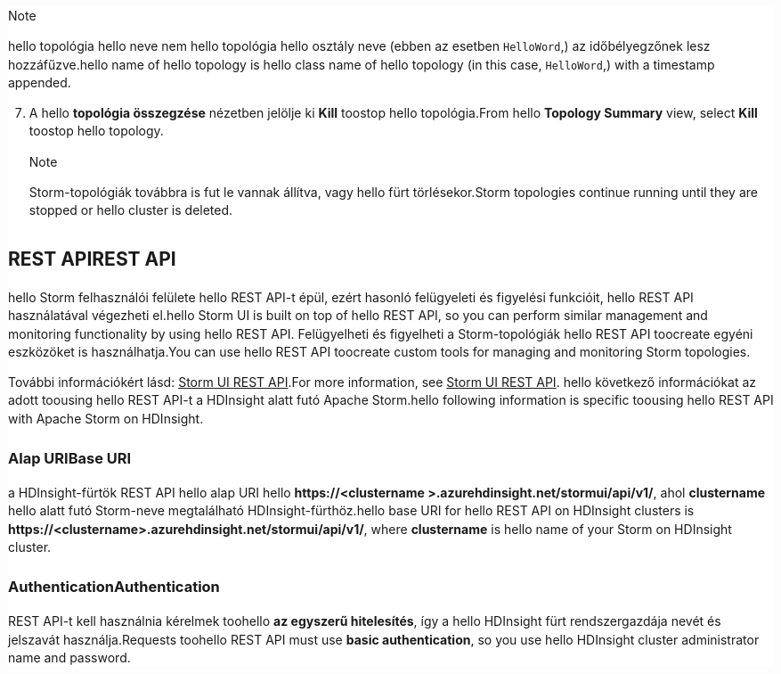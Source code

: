    > [!NOTE]
   > <span data-ttu-id="d24fe-193">hello topológia hello neve nem hello topológia hello osztály neve (ebben az esetben `HelloWord`,) az időbélyegzőnek lesz hozzáfűzve.</span><span class="sxs-lookup"><span data-stu-id="d24fe-193">hello name of hello topology is hello class name of hello topology (in this case, `HelloWord`,) with a timestamp appended.</span></span>

7. <span data-ttu-id="d24fe-194">A hello **topológia összegzése** nézetben jelölje ki **Kill** toostop hello topológia.</span><span class="sxs-lookup"><span data-stu-id="d24fe-194">From hello **Topology Summary** view, select **Kill** toostop hello topology.</span></span>

   > [!NOTE]
   > <span data-ttu-id="d24fe-195">Storm-topológiák továbbra is fut le vannak állítva, vagy hello fürt törlésekor.</span><span class="sxs-lookup"><span data-stu-id="d24fe-195">Storm topologies continue running until they are stopped or hello cluster is deleted.</span></span>


## <a name="rest-api"></a><span data-ttu-id="d24fe-196">REST API</span><span class="sxs-lookup"><span data-stu-id="d24fe-196">REST API</span></span>

<span data-ttu-id="d24fe-197">hello Storm felhasználói felülete hello REST API-t épül, ezért hasonló felügyeleti és figyelési funkcióit, hello REST API használatával végezheti el.</span><span class="sxs-lookup"><span data-stu-id="d24fe-197">hello Storm UI is built on top of hello REST API, so you can perform similar management and monitoring functionality by using hello REST API.</span></span> <span data-ttu-id="d24fe-198">Felügyelheti és figyelheti a Storm-topológiák hello REST API toocreate egyéni eszközöket is használhatja.</span><span class="sxs-lookup"><span data-stu-id="d24fe-198">You can use hello REST API toocreate custom tools for managing and monitoring Storm topologies.</span></span>

<span data-ttu-id="d24fe-199">További információkért lásd: [Storm UI REST API](https://github.com/apache/storm/blob/0.9.3-branch/STORM-UI-REST-API.md).</span><span class="sxs-lookup"><span data-stu-id="d24fe-199">For more information, see [Storm UI REST API](https://github.com/apache/storm/blob/0.9.3-branch/STORM-UI-REST-API.md).</span></span> <span data-ttu-id="d24fe-200">hello következő információkat az adott toousing hello REST API-t a HDInsight alatt futó Apache Storm.</span><span class="sxs-lookup"><span data-stu-id="d24fe-200">hello following information is specific toousing hello REST API with Apache Storm on HDInsight.</span></span>

### <a name="base-uri"></a><span data-ttu-id="d24fe-201">Alap URI</span><span class="sxs-lookup"><span data-stu-id="d24fe-201">Base URI</span></span>

<span data-ttu-id="d24fe-202">a HDInsight-fürtök REST API hello alap URI hello **https://&lt;clustername >.azurehdinsight.net/stormui/api/v1/**, ahol **clustername** hello alatt futó Storm-neve megtalálható HDInsight-fürthöz.</span><span class="sxs-lookup"><span data-stu-id="d24fe-202">hello base URI for hello REST API on HDInsight clusters is **https://&lt;clustername>.azurehdinsight.net/stormui/api/v1/**, where **clustername** is hello name of your Storm on HDInsight cluster.</span></span>

### <a name="authentication"></a><span data-ttu-id="d24fe-203">Authentication</span><span class="sxs-lookup"><span data-stu-id="d24fe-203">Authentication</span></span>

<span data-ttu-id="d24fe-204">REST API-t kell használnia kérelmek toohello **az egyszerű hitelesítés**, így a hello HDInsight fürt rendszergazdája nevét és jelszavát használja.</span><span class="sxs-lookup"><span data-stu-id="d24fe-204">Requests toohello REST API must use **basic authentication**, so you use hello HDInsight cluster administrator name and password.</span></span>


[hdinsight-dashboard]: ./media/hdinsight-storm-deploy-monitor-topology/dashboard-link.png
[storm-dashboard-submit]: ./media/hdinsight-storm-deploy-monitor-topology/submit.png
[storm-dashboard-ui]: ./media/hdinsight-storm-deploy-monitor-topology/storm-ui-summary.png